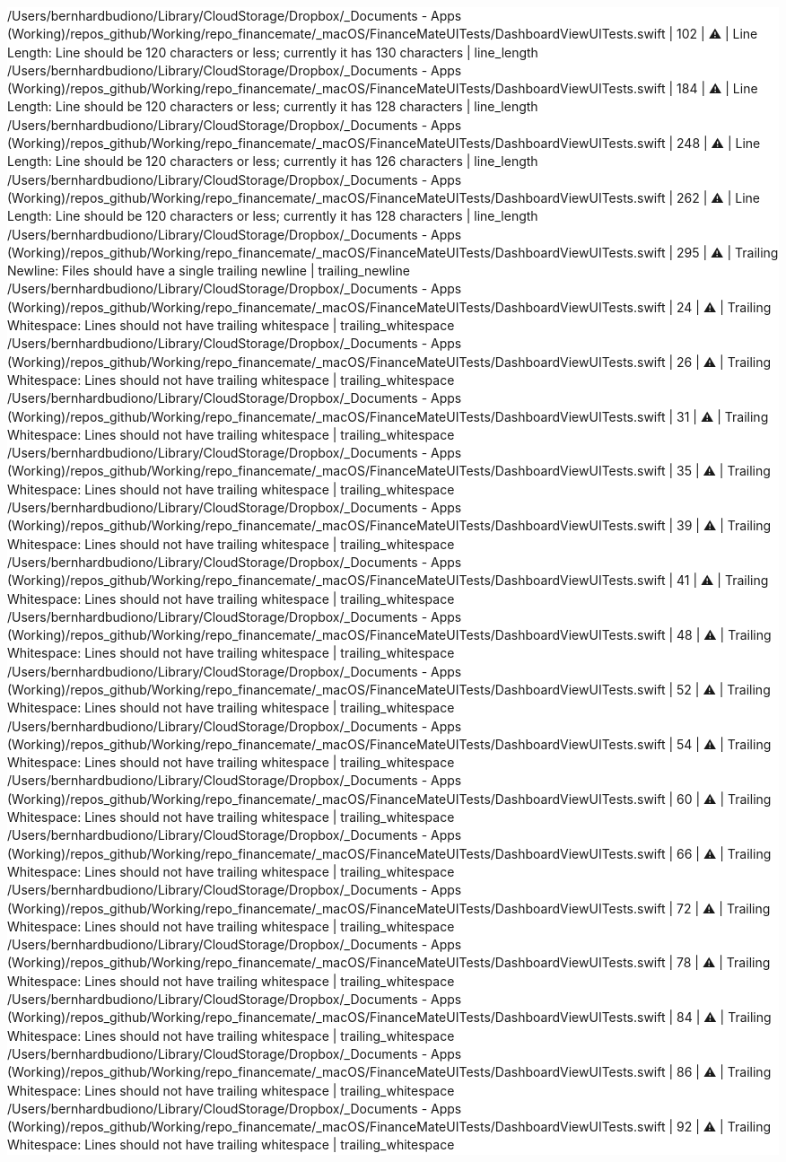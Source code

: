 /Users/bernhardbudiono/Library/CloudStorage/Dropbox/_Documents - Apps (Working)/repos_github/Working/repo_financemate/_macOS/FinanceMateUITests/DashboardViewUITests.swift | 102 | :warning: | Line Length: Line should be 120 characters or less; currently it has 130 characters | line_length
/Users/bernhardbudiono/Library/CloudStorage/Dropbox/_Documents - Apps (Working)/repos_github/Working/repo_financemate/_macOS/FinanceMateUITests/DashboardViewUITests.swift | 184 | :warning: | Line Length: Line should be 120 characters or less; currently it has 128 characters | line_length
/Users/bernhardbudiono/Library/CloudStorage/Dropbox/_Documents - Apps (Working)/repos_github/Working/repo_financemate/_macOS/FinanceMateUITests/DashboardViewUITests.swift | 248 | :warning: | Line Length: Line should be 120 characters or less; currently it has 126 characters | line_length
/Users/bernhardbudiono/Library/CloudStorage/Dropbox/_Documents - Apps (Working)/repos_github/Working/repo_financemate/_macOS/FinanceMateUITests/DashboardViewUITests.swift | 262 | :warning: | Line Length: Line should be 120 characters or less; currently it has 128 characters | line_length
/Users/bernhardbudiono/Library/CloudStorage/Dropbox/_Documents - Apps (Working)/repos_github/Working/repo_financemate/_macOS/FinanceMateUITests/DashboardViewUITests.swift | 295 | :warning: | Trailing Newline: Files should have a single trailing newline | trailing_newline
/Users/bernhardbudiono/Library/CloudStorage/Dropbox/_Documents - Apps (Working)/repos_github/Working/repo_financemate/_macOS/FinanceMateUITests/DashboardViewUITests.swift | 24 | :warning: | Trailing Whitespace: Lines should not have trailing whitespace | trailing_whitespace
/Users/bernhardbudiono/Library/CloudStorage/Dropbox/_Documents - Apps (Working)/repos_github/Working/repo_financemate/_macOS/FinanceMateUITests/DashboardViewUITests.swift | 26 | :warning: | Trailing Whitespace: Lines should not have trailing whitespace | trailing_whitespace
/Users/bernhardbudiono/Library/CloudStorage/Dropbox/_Documents - Apps (Working)/repos_github/Working/repo_financemate/_macOS/FinanceMateUITests/DashboardViewUITests.swift | 31 | :warning: | Trailing Whitespace: Lines should not have trailing whitespace | trailing_whitespace
/Users/bernhardbudiono/Library/CloudStorage/Dropbox/_Documents - Apps (Working)/repos_github/Working/repo_financemate/_macOS/FinanceMateUITests/DashboardViewUITests.swift | 35 | :warning: | Trailing Whitespace: Lines should not have trailing whitespace | trailing_whitespace
/Users/bernhardbudiono/Library/CloudStorage/Dropbox/_Documents - Apps (Working)/repos_github/Working/repo_financemate/_macOS/FinanceMateUITests/DashboardViewUITests.swift | 39 | :warning: | Trailing Whitespace: Lines should not have trailing whitespace | trailing_whitespace
/Users/bernhardbudiono/Library/CloudStorage/Dropbox/_Documents - Apps (Working)/repos_github/Working/repo_financemate/_macOS/FinanceMateUITests/DashboardViewUITests.swift | 41 | :warning: | Trailing Whitespace: Lines should not have trailing whitespace | trailing_whitespace
/Users/bernhardbudiono/Library/CloudStorage/Dropbox/_Documents - Apps (Working)/repos_github/Working/repo_financemate/_macOS/FinanceMateUITests/DashboardViewUITests.swift | 48 | :warning: | Trailing Whitespace: Lines should not have trailing whitespace | trailing_whitespace
/Users/bernhardbudiono/Library/CloudStorage/Dropbox/_Documents - Apps (Working)/repos_github/Working/repo_financemate/_macOS/FinanceMateUITests/DashboardViewUITests.swift | 52 | :warning: | Trailing Whitespace: Lines should not have trailing whitespace | trailing_whitespace
/Users/bernhardbudiono/Library/CloudStorage/Dropbox/_Documents - Apps (Working)/repos_github/Working/repo_financemate/_macOS/FinanceMateUITests/DashboardViewUITests.swift | 54 | :warning: | Trailing Whitespace: Lines should not have trailing whitespace | trailing_whitespace
/Users/bernhardbudiono/Library/CloudStorage/Dropbox/_Documents - Apps (Working)/repos_github/Working/repo_financemate/_macOS/FinanceMateUITests/DashboardViewUITests.swift | 60 | :warning: | Trailing Whitespace: Lines should not have trailing whitespace | trailing_whitespace
/Users/bernhardbudiono/Library/CloudStorage/Dropbox/_Documents - Apps (Working)/repos_github/Working/repo_financemate/_macOS/FinanceMateUITests/DashboardViewUITests.swift | 66 | :warning: | Trailing Whitespace: Lines should not have trailing whitespace | trailing_whitespace
/Users/bernhardbudiono/Library/CloudStorage/Dropbox/_Documents - Apps (Working)/repos_github/Working/repo_financemate/_macOS/FinanceMateUITests/DashboardViewUITests.swift | 72 | :warning: | Trailing Whitespace: Lines should not have trailing whitespace | trailing_whitespace
/Users/bernhardbudiono/Library/CloudStorage/Dropbox/_Documents - Apps (Working)/repos_github/Working/repo_financemate/_macOS/FinanceMateUITests/DashboardViewUITests.swift | 78 | :warning: | Trailing Whitespace: Lines should not have trailing whitespace | trailing_whitespace
/Users/bernhardbudiono/Library/CloudStorage/Dropbox/_Documents - Apps (Working)/repos_github/Working/repo_financemate/_macOS/FinanceMateUITests/DashboardViewUITests.swift | 84 | :warning: | Trailing Whitespace: Lines should not have trailing whitespace | trailing_whitespace
/Users/bernhardbudiono/Library/CloudStorage/Dropbox/_Documents - Apps (Working)/repos_github/Working/repo_financemate/_macOS/FinanceMateUITests/DashboardViewUITests.swift | 86 | :warning: | Trailing Whitespace: Lines should not have trailing whitespace | trailing_whitespace
/Users/bernhardbudiono/Library/CloudStorage/Dropbox/_Documents - Apps (Working)/repos_github/Working/repo_financemate/_macOS/FinanceMateUITests/DashboardViewUITests.swift | 92 | :warning: | Trailing Whitespace: Lines should not have trailing whitespace | trailing_whitespace